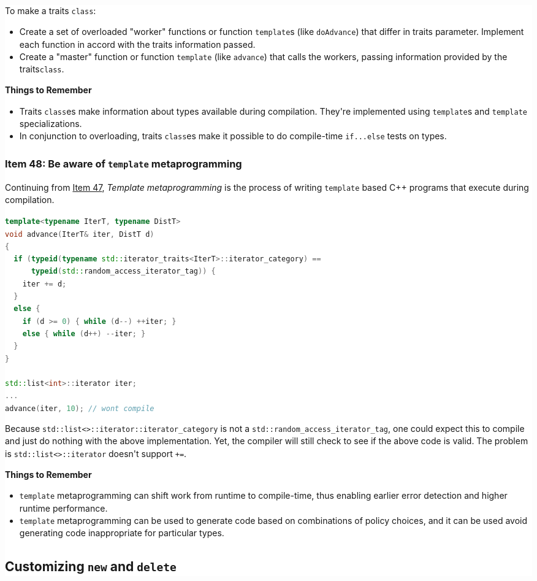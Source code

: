 To make a traits `class`:

- Create a set of overloaded "worker" functions or function `template`s (like `doAdvance`) that
  differ in traits parameter. Implement each function in accord with the traits information
  passed.
- Create a "master" function or function `template` (like `advance`) that calls the workers,
  passing information provided by the traits`class`.

**Things to Remember**

- Traits `class`es make information about types available during compilation. They're implemented
  using `template`s and `template` specializations.
- In conjunction to overloading, traits `class`es make it possible to do compile-time
  `if...else` tests on types.

### Item 48: Be aware of `template` metaprogramming

Continuing from [Item 47](effective_cpp#item-47-use-traits-classes-for-information-about-types), *Template
metaprogramming* is the process of writing `template` based C++ programs that execute during compilation.

``` cpp
template<typename IterT, typename DistT>
void advance(IterT& iter, DistT d)
{
  if (typeid(typename std::iterator_traits<IterT>::iterator_category) ==
      typeid(std::random_access_iterator_tag)) {
    iter += d;
  }
  else {
    if (d >= 0) { while (d--) ++iter; }
    else { while (d++) --iter; }
  }
}

std::list<int>::iterator iter;
...
advance(iter, 10); // wont compile
```

Because `std::list<>::iterator::iterator_category` is not a `std::random_access_iterator_tag`, one
could expect this to compile and just do nothing with the above implementation. Yet, the
compiler will still check to see if the above code is valid. The problem is `std::list<>::iterator`
doesn't support `+=`.

**Things to Remember**

- `template` metaprogramming can shift work from runtime to compile-time, thus enabling earlier
  error detection and higher runtime performance.
- `template` metaprogramming can be used to generate code based on combinations of policy choices,
  and it can be used avoid generating code inappropriate for particular types.

## Customizing `new` and `delete` 
